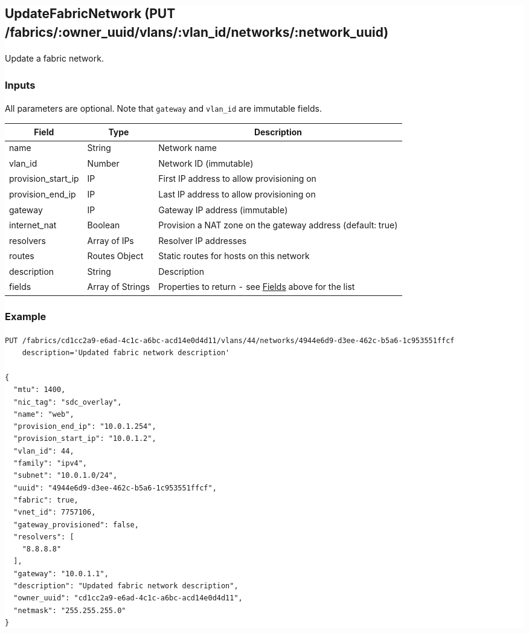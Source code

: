 ## UpdateFabricNetwork (PUT /fabrics/:owner_uuid/vlans/:vlan_id/networks/:network_uuid)

Update a fabric network.

### Inputs

All parameters are optional. Note that `gateway` and `vlan_id` are immutable fields.

| Field              | Type             | Description                                                                               |
| ------------------ | ---------------- | ----------------------------------------------------------------------------------------- |
| name               | String           | Network name                                                                              |
| vlan_id            | Number           | Network ID (immutable)                                                                    |
| provision_start_ip | IP               | First IP address to allow provisioning on                                                 |
| provision_end_ip   | IP               | Last IP address to allow provisioning on                                                  |
| gateway            | IP               | Gateway IP address (immutable)                                                            |
| internet_nat       | Boolean          | Provision a NAT zone on the gateway address (default: true)                               |
| resolvers          | Array of IPs     | Resolver IP addresses                                                                     |
| routes             | Routes Object    | Static routes for hosts on this network                                                   |
| description        | String           | Description                                                                               |
| fields             | Array of Strings | Properties to return - see [Fields](#fabric-network-fields) above for the list            |

### Example

    PUT /fabrics/cd1cc2a9-e6ad-4c1c-a6bc-acd14e0d4d11/vlans/44/networks/4944e6d9-d3ee-462c-b5a6-1c953551ffcf
        description='Updated fabric network description'

    {
      "mtu": 1400,
      "nic_tag": "sdc_overlay",
      "name": "web",
      "provision_end_ip": "10.0.1.254",
      "provision_start_ip": "10.0.1.2",
      "vlan_id": 44,
      "family": "ipv4",
      "subnet": "10.0.1.0/24",
      "uuid": "4944e6d9-d3ee-462c-b5a6-1c953551ffcf",
      "fabric": true,
      "vnet_id": 7757106,
      "gateway_provisioned": false,
      "resolvers": [
        "8.8.8.8"
      ],
      "gateway": "10.0.1.1",
      "description": "Updated fabric network description",
      "owner_uuid": "cd1cc2a9-e6ad-4c1c-a6bc-acd14e0d4d11",
      "netmask": "255.255.255.0"
    }
